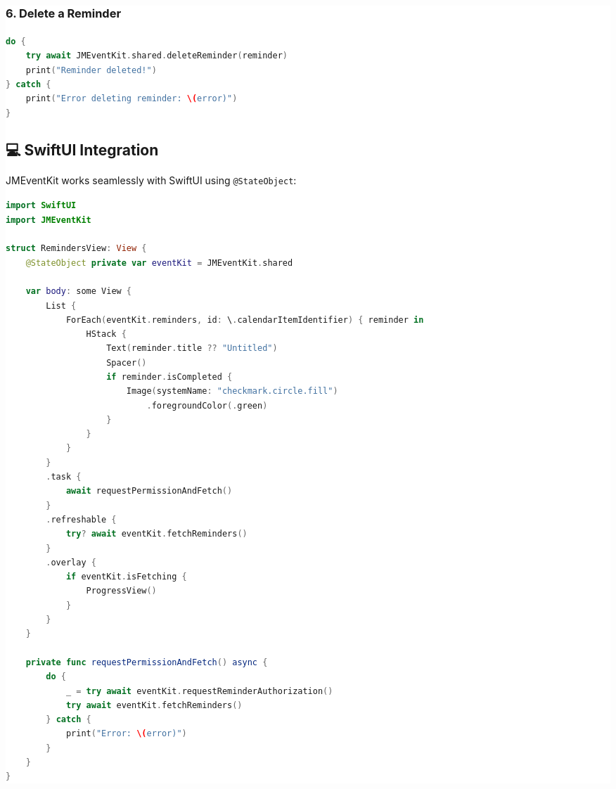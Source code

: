 ### 6. Delete a Reminder

```swift
do {
    try await JMEventKit.shared.deleteReminder(reminder)
    print("Reminder deleted!")
} catch {
    print("Error deleting reminder: \(error)")
}
```

## 💻 SwiftUI Integration

JMEventKit works seamlessly with SwiftUI using `@StateObject`:

```swift
import SwiftUI
import JMEventKit

struct RemindersView: View {
    @StateObject private var eventKit = JMEventKit.shared

    var body: some View {
        List {
            ForEach(eventKit.reminders, id: \.calendarItemIdentifier) { reminder in
                HStack {
                    Text(reminder.title ?? "Untitled")
                    Spacer()
                    if reminder.isCompleted {
                        Image(systemName: "checkmark.circle.fill")
                            .foregroundColor(.green)
                    }
                }
            }
        }
        .task {
            await requestPermissionAndFetch()
        }
        .refreshable {
            try? await eventKit.fetchReminders()
        }
        .overlay {
            if eventKit.isFetching {
                ProgressView()
            }
        }
    }

    private func requestPermissionAndFetch() async {
        do {
            _ = try await eventKit.requestReminderAuthorization()
            try await eventKit.fetchReminders()
        } catch {
            print("Error: \(error)")
        }
    }
}
```
